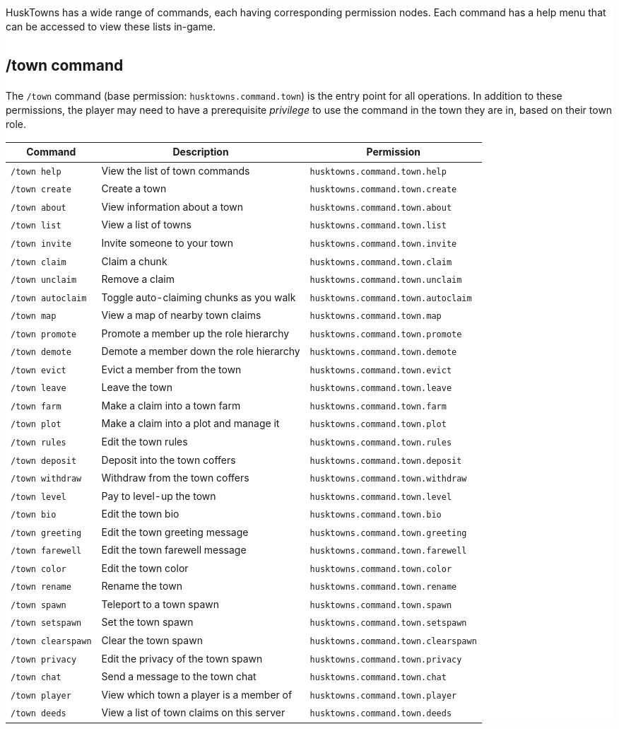 HuskTowns has a wide range of commands, each having corresponding permission nodes. Each command has a help menu that can be accessed to view these lists in-game.

## /town command
The `/town` command (base permission: `husktowns.command.town`) is the entry point for all operations. In addition to these permissions, the player may need to have a prerequisite *privilege* to use the command in the town they are in, based on their town role.

| Command            | Description                                 | Permission                          |
|--------------------|---------------------------------------------|-------------------------------------|
| `/town help`       | View the list of town commands              | `husktowns.command.town.help`       |
| `/town create`     | Create a town                               | `husktowns.command.town.create`     |
| `/town about`      | View information about a town               | `husktowns.command.town.about`      |
| `/town list`       | View a list of towns                        | `husktowns.command.town.list`       |
| `/town invite`     | Invite someone to your town                 | `husktowns.command.town.invite`     |
| `/town claim`      | Claim a chunk                               | `husktowns.command.town.claim`      |
| `/town unclaim`    | Remove a claim                              | `husktowns.command.town.unclaim`    |
| `/town autoclaim`  | Toggle auto-claiming chunks as you walk     | `husktowns.command.town.autoclaim`  |
| `/town map`        | View a map of nearby town claims            | `husktowns.command.town.map`        |
| `/town promote`    | Promote a member up the role hierarchy      | `husktowns.command.town.promote`    |
| `/town demote`     | Demote a member down the role hierarchy     | `husktowns.command.town.demote`     |
| `/town evict`      | Evict a member from the town                | `husktowns.command.town.evict`      |
| `/town leave`      | Leave the town                              | `husktowns.command.town.leave`      |
| `/town farm`       | Make a claim into a town farm               | `husktowns.command.town.farm`       |
| `/town plot`       | Make a claim into a plot and manage it      | `husktowns.command.town.plot`       |
| `/town rules`      | Edit the town rules                         | `husktowns.command.town.rules`      |
| `/town deposit`    | Deposit into the town coffers               | `husktowns.command.town.deposit`    |
| `/town withdraw`   | Withdraw from the town coffers              | `husktowns.command.town.withdraw`   |
| `/town level`      | Pay to level-up the town                    | `husktowns.command.town.level`      |
| `/town bio`        | Edit the town bio                           | `husktowns.command.town.bio`        |
| `/town greeting`   | Edit the town greeting message              | `husktowns.command.town.greeting`   |
| `/town farewell`   | Edit the town farewell message              | `husktowns.command.town.farewell`   |
| `/town color`      | Edit the town color                         | `husktowns.command.town.color`      |
| `/town rename`     | Rename the town                             | `husktowns.command.town.rename`     |
| `/town spawn`      | Teleport to a town spawn                    | `husktowns.command.town.spawn`      |
| `/town setspawn`   | Set the town spawn                          | `husktowns.command.town.setspawn`   |
| `/town clearspawn` | Clear the town spawn                        | `husktowns.command.town.clearspawn` |
| `/town privacy`    | Edit the privacy of the town spawn          | `husktowns.command.town.privacy`    |
| `/town chat`       | Send a message to the town chat             | `husktowns.command.town.chat`       |
| `/town player`     | View which town a player is a member of     | `husktowns.command.town.player`     |
| `/town deeds`      | View a list of town claims on this server   | `husktowns.command.town.deeds`      |